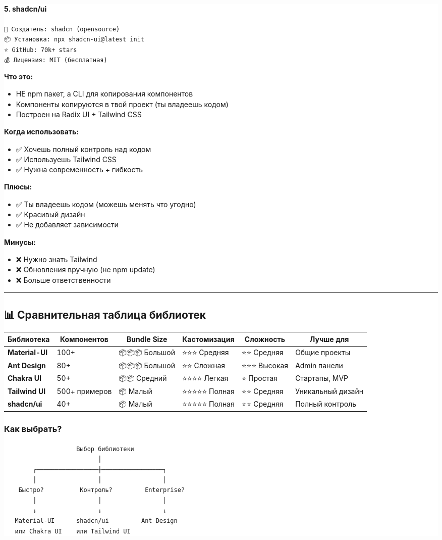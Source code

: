 
#### 5. shadcn/ui
```
🏢 Создатель: shadcn (opensource)
📦 Установка: npx shadcn-ui@latest init
⭐ GitHub: 70k+ stars
💰 Лицензия: MIT (бесплатная)
```

**Что это:**
- НЕ npm пакет, а CLI для копирования компонентов
- Компоненты копируются в твой проект (ты владеешь кодом)
- Построен на Radix UI + Tailwind CSS

**Когда использовать:**
- ✅ Хочешь полный контроль над кодом
- ✅ Используешь Tailwind CSS
- ✅ Нужна современность + гибкость

**Плюсы:**
- ✅ Ты владеешь кодом (можешь менять что угодно)
- ✅ Красивый дизайн
- ✅ Не добавляет зависимости

**Минусы:**
- ❌ Нужно знать Tailwind
- ❌ Обновления вручную (не npm update)
- ❌ Больше ответственности

---

## 📊 Сравнительная таблица библиотек

| Библиотека | Компонентов | Bundle Size | Кастомизация | Сложность | Лучше для |
|-----------|-------------|-------------|--------------|-----------|-----------|
| **Material-UI** | 100+ | 📦📦📦 Большой | ⭐⭐⭐ Средняя | ⭐⭐ Средняя | Общие проекты |
| **Ant Design** | 80+ | 📦📦📦 Большой | ⭐⭐ Сложная | ⭐⭐⭐ Высокая | Admin панели |
| **Chakra UI** | 50+ | 📦📦 Средний | ⭐⭐⭐⭐ Легкая | ⭐ Простая | Стартапы, MVP |
| **Tailwind UI** | 500+ примеров | 📦 Малый | ⭐⭐⭐⭐⭐ Полная | ⭐⭐ Средняя | Уникальный дизайн |
| **shadcn/ui** | 40+ | 📦 Малый | ⭐⭐⭐⭐⭐ Полная | ⭐⭐ Средняя | Полный контроль |

### Как выбрать?

```
                    Выбор библиотеки
                          │
        ┌─────────────────┼─────────────────┐
        │                 │                 │
    Быстро?          Контроль?         Enterprise?
        │                 │                 │
        ↓                 ↓                 ↓
   Material-UI      shadcn/ui         Ant Design
   или Chakra UI    или Tailwind UI
```
